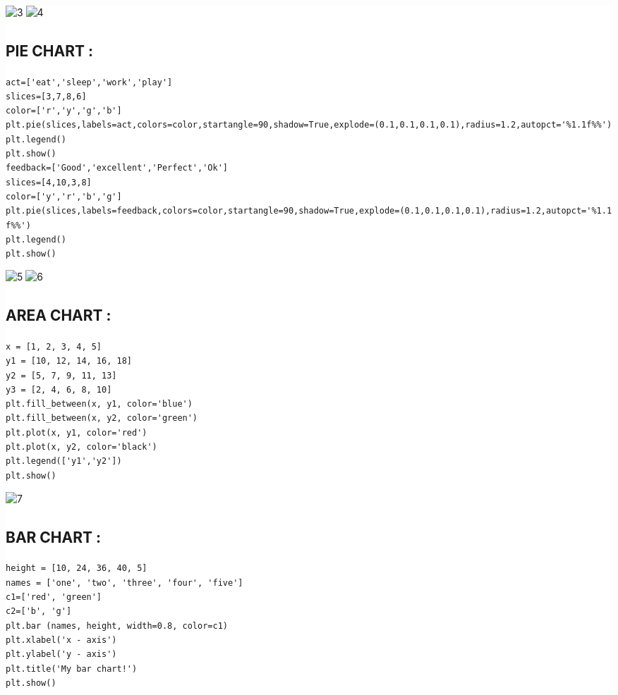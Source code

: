 <img width="517" height="241" alt="3" src="https://github.com/user-attachments/assets/ec9a01b9-7c71-4bce-bed1-54e715a329c3" />

<img width="522" height="811" alt="4" src="https://github.com/user-attachments/assets/90ceb92c-29ad-4f7f-98a4-b317966955dc" />

## PIE CHART :

```
act=['eat','sleep','work','play']
slices=[3,7,8,6]
color=['r','y','g','b']
plt.pie(slices,labels=act,colors=color,startangle=90,shadow=True,explode=(0.1,0.1,0.1,0.1),radius=1.2,autopct='%1.1f%%')
plt.legend()
plt.show()
feedback=['Good','excellent','Perfect','Ok']
slices=[4,10,3,8]
color=['y','r','b','g']
plt.pie(slices,labels=feedback,colors=color,startangle=90,shadow=True,explode=(0.1,0.1,0.1,0.1),radius=1.2,autopct='%1.1f%%')
plt.legend()
plt.show()
```

<img width="910" height="227" alt="5" src="https://github.com/user-attachments/assets/dd7ebdea-77d9-41f1-ada9-839e8c24695b" />

<img width="915" height="778" alt="6" src="https://github.com/user-attachments/assets/0a732913-7623-43ae-b0e4-bd9ba525b8a3" />

## AREA CHART :

```
x = [1, 2, 3, 4, 5]
y1 = [10, 12, 14, 16, 18]
y2 = [5, 7, 9, 11, 13]
y3 = [2, 4, 6, 8, 10]
plt.fill_between(x, y1, color='blue')
plt.fill_between(x, y2, color='green')
plt.plot(x, y1, color='red')
plt.plot(x, y2, color='black')
plt.legend(['y1','y2'])
plt.show()
```

<img width="542" height="597" alt="7" src="https://github.com/user-attachments/assets/4a559a49-c8a8-410e-b145-bbc4b2188633" />

## BAR CHART :

```
height = [10, 24, 36, 40, 5]
names = ['one', 'two', 'three', 'four', 'five']
c1=['red', 'green']
c2=['b', 'g']
plt.bar (names, height, width=0.8, color=c1)
plt.xlabel('x - axis')
plt.ylabel('y - axis')
plt.title('My bar chart!')
plt.show()
```
